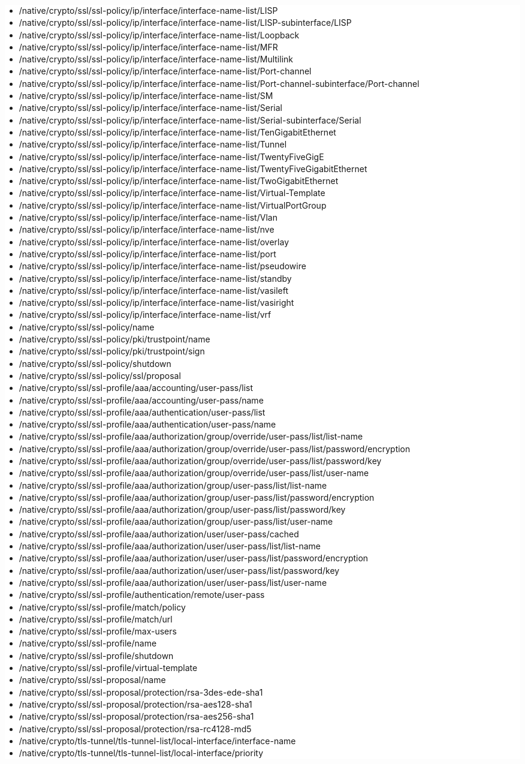 - /native/crypto/ssl/ssl-policy/ip/interface/interface-name-list/LISP
- /native/crypto/ssl/ssl-policy/ip/interface/interface-name-list/LISP-subinterface/LISP
- /native/crypto/ssl/ssl-policy/ip/interface/interface-name-list/Loopback
- /native/crypto/ssl/ssl-policy/ip/interface/interface-name-list/MFR
- /native/crypto/ssl/ssl-policy/ip/interface/interface-name-list/Multilink
- /native/crypto/ssl/ssl-policy/ip/interface/interface-name-list/Port-channel
- /native/crypto/ssl/ssl-policy/ip/interface/interface-name-list/Port-channel-subinterface/Port-channel
- /native/crypto/ssl/ssl-policy/ip/interface/interface-name-list/SM
- /native/crypto/ssl/ssl-policy/ip/interface/interface-name-list/Serial
- /native/crypto/ssl/ssl-policy/ip/interface/interface-name-list/Serial-subinterface/Serial
- /native/crypto/ssl/ssl-policy/ip/interface/interface-name-list/TenGigabitEthernet
- /native/crypto/ssl/ssl-policy/ip/interface/interface-name-list/Tunnel
- /native/crypto/ssl/ssl-policy/ip/interface/interface-name-list/TwentyFiveGigE
- /native/crypto/ssl/ssl-policy/ip/interface/interface-name-list/TwentyFiveGigabitEthernet
- /native/crypto/ssl/ssl-policy/ip/interface/interface-name-list/TwoGigabitEthernet
- /native/crypto/ssl/ssl-policy/ip/interface/interface-name-list/Virtual-Template
- /native/crypto/ssl/ssl-policy/ip/interface/interface-name-list/VirtualPortGroup
- /native/crypto/ssl/ssl-policy/ip/interface/interface-name-list/Vlan
- /native/crypto/ssl/ssl-policy/ip/interface/interface-name-list/nve
- /native/crypto/ssl/ssl-policy/ip/interface/interface-name-list/overlay
- /native/crypto/ssl/ssl-policy/ip/interface/interface-name-list/port
- /native/crypto/ssl/ssl-policy/ip/interface/interface-name-list/pseudowire
- /native/crypto/ssl/ssl-policy/ip/interface/interface-name-list/standby
- /native/crypto/ssl/ssl-policy/ip/interface/interface-name-list/vasileft
- /native/crypto/ssl/ssl-policy/ip/interface/interface-name-list/vasiright
- /native/crypto/ssl/ssl-policy/ip/interface/interface-name-list/vrf
- /native/crypto/ssl/ssl-policy/name
- /native/crypto/ssl/ssl-policy/pki/trustpoint/name
- /native/crypto/ssl/ssl-policy/pki/trustpoint/sign
- /native/crypto/ssl/ssl-policy/shutdown
- /native/crypto/ssl/ssl-policy/ssl/proposal
- /native/crypto/ssl/ssl-profile/aaa/accounting/user-pass/list
- /native/crypto/ssl/ssl-profile/aaa/accounting/user-pass/name
- /native/crypto/ssl/ssl-profile/aaa/authentication/user-pass/list
- /native/crypto/ssl/ssl-profile/aaa/authentication/user-pass/name
- /native/crypto/ssl/ssl-profile/aaa/authorization/group/override/user-pass/list/list-name
- /native/crypto/ssl/ssl-profile/aaa/authorization/group/override/user-pass/list/password/encryption
- /native/crypto/ssl/ssl-profile/aaa/authorization/group/override/user-pass/list/password/key
- /native/crypto/ssl/ssl-profile/aaa/authorization/group/override/user-pass/list/user-name
- /native/crypto/ssl/ssl-profile/aaa/authorization/group/user-pass/list/list-name
- /native/crypto/ssl/ssl-profile/aaa/authorization/group/user-pass/list/password/encryption
- /native/crypto/ssl/ssl-profile/aaa/authorization/group/user-pass/list/password/key
- /native/crypto/ssl/ssl-profile/aaa/authorization/group/user-pass/list/user-name
- /native/crypto/ssl/ssl-profile/aaa/authorization/user/user-pass/cached
- /native/crypto/ssl/ssl-profile/aaa/authorization/user/user-pass/list/list-name
- /native/crypto/ssl/ssl-profile/aaa/authorization/user/user-pass/list/password/encryption
- /native/crypto/ssl/ssl-profile/aaa/authorization/user/user-pass/list/password/key
- /native/crypto/ssl/ssl-profile/aaa/authorization/user/user-pass/list/user-name
- /native/crypto/ssl/ssl-profile/authentication/remote/user-pass
- /native/crypto/ssl/ssl-profile/match/policy
- /native/crypto/ssl/ssl-profile/match/url
- /native/crypto/ssl/ssl-profile/max-users
- /native/crypto/ssl/ssl-profile/name
- /native/crypto/ssl/ssl-profile/shutdown
- /native/crypto/ssl/ssl-profile/virtual-template
- /native/crypto/ssl/ssl-proposal/name
- /native/crypto/ssl/ssl-proposal/protection/rsa-3des-ede-sha1
- /native/crypto/ssl/ssl-proposal/protection/rsa-aes128-sha1
- /native/crypto/ssl/ssl-proposal/protection/rsa-aes256-sha1
- /native/crypto/ssl/ssl-proposal/protection/rsa-rc4128-md5
- /native/crypto/tls-tunnel/tls-tunnel-list/local-interface/interface-name
- /native/crypto/tls-tunnel/tls-tunnel-list/local-interface/priority